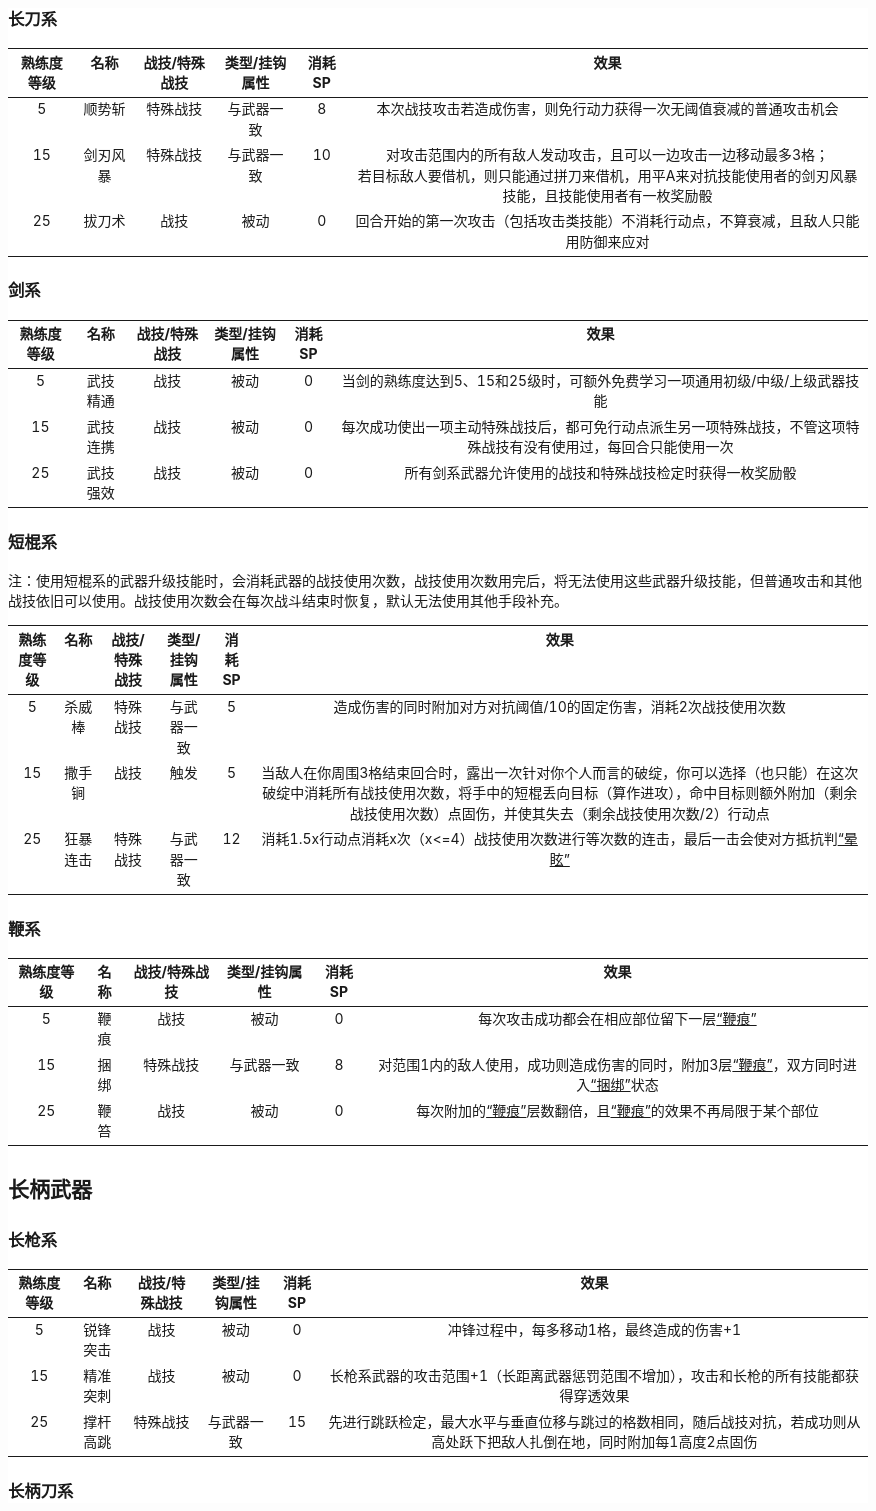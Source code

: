 ### 长刀系

熟练度等级|名称|战技/特殊战技|类型/挂钩属性|消耗SP|效果
:--:|:--:|:--:|:--:|:--:|:--:
5|顺势斩|特殊战技|与武器一致|8|本次战技攻击若造成伤害，则免行动力获得一次无阈值衰减的普通攻击机会
15|剑刃风暴|特殊战技|与武器一致|10|对攻击范围内的所有敌人发动攻击，且可以一边攻击一边移动最多3格；<br>若目标敌人要借机，则只能通过拼刀来借机，用平A来对抗技能使用者的剑刃风暴技能，且技能使用者有一枚奖励骰
25|拔刀术|战技|被动|0|回合开始的第一次攻击（包括攻击类技能）不消耗行动点，不算衰减，且敌人只能用防御来应对

### 剑系

熟练度等级|名称|战技/特殊战技|类型/挂钩属性|消耗SP|效果
:--:|:--:|:--:|:--:|:--:|:--:
5|武技精通|战技|被动|0|当剑的熟练度达到5、15和25级时，可额外免费学习一项通用初级/中级/上级武器技能
15|武技连携|战技|被动|0|每次成功使出一项主动特殊战技后，都可免行动点派生另一项特殊战技，不管这项特殊战技有没有使用过，每回合只能使用一次
25|武技强效|战技|被动|0|所有剑系武器允许使用的战技和特殊战技检定时获得一枚奖励骰

### 短棍系

注：使用短棍系的武器升级技能时，会消耗武器的战技使用次数，战技使用次数用完后，将无法使用这些武器升级技能，但普通攻击和其他战技依旧可以使用。战技使用次数会在每次战斗结束时恢复，默认无法使用其他手段补充。

熟练度等级|名称|战技/特殊战技|类型/挂钩属性|消耗SP|效果
:--:|:--:|:--:|:--:|:--:|:--:
5|杀威棒|特殊战技|与武器一致|5|造成伤害的同时附加对方对抗阈值/10的固定伤害，消耗2次战技使用次数
15|撒手锏|战技|触发|5|当敌人在你周围3格结束回合时，露出一次针对你个人而言的破绽，你可以选择（也只能）在这次破绽中消耗所有战技使用次数，将手中的短棍丢向目标（算作进攻），命中目标则额外附加（剩余战技使用次数）点固伤，并使其失去（剩余战技使用次数/2）行动点
25|狂暴连击|特殊战技|与武器一致|12|消耗1.5x行动点消耗x次（x<=4）战技使用次数进行等次数的连击，最后一击会使对方抵抗判<a href="../../status/normal/#晕眩" target="_blank">“晕眩”</a>

### 鞭系

熟练度等级|名称|战技/特殊战技|类型/挂钩属性|消耗SP|效果
:--:|:--:|:--:|:--:|:--:|:--:
5|鞭痕|战技|被动|0|每次攻击成功都会在相应部位留下一层<a href="../../status/mark/#鞭痕" target="_blank">“鞭痕”</a>
15|捆绑|特殊战技|与武器一致|8|对范围1内的敌人使用，成功则造成伤害的同时，附加3层<a href="../../status/mark/#鞭痕" target="_blank">“鞭痕”</a>，双方同时进入<a href="../../status/normal/#捆绑" target="_blank">“捆绑”</a>状态
25|鞭笞|战技|被动|0|每次附加的<a href="../../status/mark/#鞭痕" target="_blank">“鞭痕”</a>层数翻倍，且<a href="../../status/mark/#鞭痕" target="_blank">“鞭痕”</a>的效果不再局限于某个部位

## 长柄武器

### 长枪系

熟练度等级|名称|战技/特殊战技|类型/挂钩属性|消耗SP|效果
:--:|:--:|:--:|:--:|:--:|:--:
5|锐锋突击|战技|被动|0|冲锋过程中，每多移动1格，最终造成的伤害+1
15|精准突刺|战技|被动|0|长枪系武器的攻击范围+1（长距离武器惩罚范围不增加），攻击和长枪的所有技能都获得穿透效果
25|撑杆高跳|特殊战技|与武器一致|15|先进行跳跃检定，最大水平与垂直位移与跳过的格数相同，随后战技对抗，若成功则从高处跃下把敌人扎倒在地，同时附加每1高度2点固伤

### 长柄刀系
